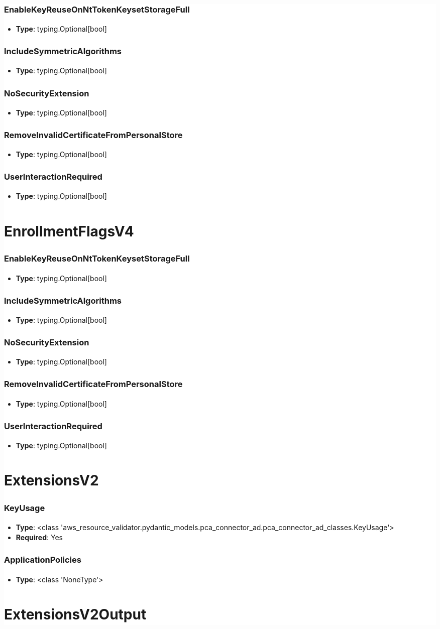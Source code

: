 ### EnableKeyReuseOnNtTokenKeysetStorageFull
- **Type**: typing.Optional[bool]

### IncludeSymmetricAlgorithms
- **Type**: typing.Optional[bool]

### NoSecurityExtension
- **Type**: typing.Optional[bool]

### RemoveInvalidCertificateFromPersonalStore
- **Type**: typing.Optional[bool]

### UserInteractionRequired
- **Type**: typing.Optional[bool]


# EnrollmentFlagsV4

### EnableKeyReuseOnNtTokenKeysetStorageFull
- **Type**: typing.Optional[bool]

### IncludeSymmetricAlgorithms
- **Type**: typing.Optional[bool]

### NoSecurityExtension
- **Type**: typing.Optional[bool]

### RemoveInvalidCertificateFromPersonalStore
- **Type**: typing.Optional[bool]

### UserInteractionRequired
- **Type**: typing.Optional[bool]


# ExtensionsV2

### KeyUsage
- **Type**: <class 'aws_resource_validator.pydantic_models.pca_connector_ad.pca_connector_ad_classes.KeyUsage'>
- **Required**: Yes

### ApplicationPolicies
- **Type**: <class 'NoneType'>


# ExtensionsV2Output

